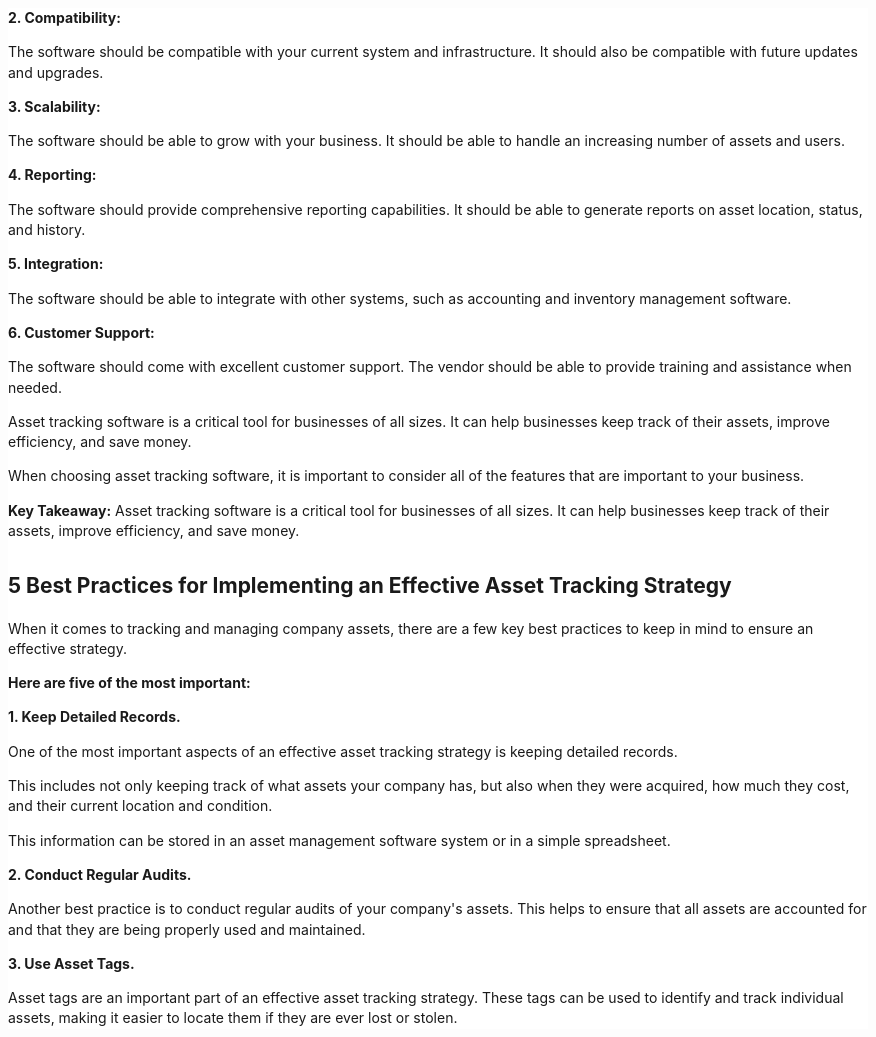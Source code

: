 **2\. Compatibility:**

The software should be compatible with your current system and infrastructure. It should also be compatible with future updates and upgrades.

**3\. Scalability:**

The software should be able to grow with your business. It should be able to handle an increasing number of assets and users.

**4\. Reporting:**

The software should provide comprehensive reporting capabilities. It should be able to generate reports on asset location, status, and history.

**5\. Integration:**

The software should be able to integrate with other systems, such as accounting and inventory management software.

**6\. Customer Support:**

The software should come with excellent customer support. The vendor should be able to provide training and assistance when needed.

Asset tracking software is a critical tool for businesses of all sizes. It can help businesses keep track of their assets, improve efficiency, and save money.

When choosing asset tracking software, it is important to consider all of the features that are important to your business.

**Key Takeaway:** Asset tracking software is a critical tool for businesses of all sizes. It can help businesses keep track of their assets, improve efficiency, and save money.

## 5 Best Practices for Implementing an Effective Asset Tracking Strategy

When it comes to tracking and managing company assets, there are a few key best practices to keep in mind to ensure an effective strategy.

**Here are five of the most important:**

**1\. Keep Detailed Records.**

One of the most important aspects of an effective asset tracking strategy is keeping detailed records.

This includes not only keeping track of what assets your company has, but also when they were acquired, how much they cost, and their current location and condition.

This information can be stored in an asset management software system or in a simple spreadsheet.

**2\. Conduct Regular Audits.**

Another best practice is to conduct regular audits of your company's assets. This helps to ensure that all assets are accounted for and that they are being properly used and maintained.

**3\. Use Asset Tags.**

Asset tags are an important part of an effective asset tracking strategy. These tags can be used to identify and track individual assets, making it easier to locate them if they are ever lost or stolen.
